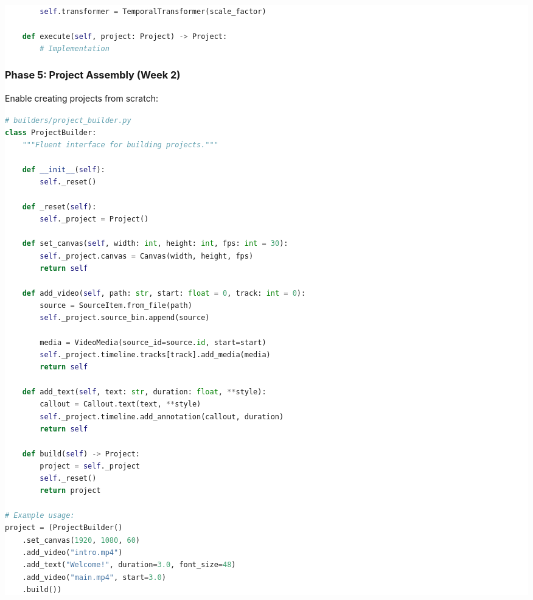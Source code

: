 ```python
        self.transformer = TemporalTransformer(scale_factor)
        
    def execute(self, project: Project) -> Project:
        # Implementation
```

### Phase 5: Project Assembly (Week 2)

Enable creating projects from scratch:

```python
# builders/project_builder.py
class ProjectBuilder:
    """Fluent interface for building projects."""
    
    def __init__(self):
        self._reset()
        
    def _reset(self):
        self._project = Project()
        
    def set_canvas(self, width: int, height: int, fps: int = 30):
        self._project.canvas = Canvas(width, height, fps)
        return self
        
    def add_video(self, path: str, start: float = 0, track: int = 0):
        source = SourceItem.from_file(path)
        self._project.source_bin.append(source)
        
        media = VideoMedia(source_id=source.id, start=start)
        self._project.timeline.tracks[track].add_media(media)
        return self
        
    def add_text(self, text: str, duration: float, **style):
        callout = Callout.text(text, **style)
        self._project.timeline.add_annotation(callout, duration)
        return self
        
    def build(self) -> Project:
        project = self._project
        self._reset()
        return project

# Example usage:
project = (ProjectBuilder()
    .set_canvas(1920, 1080, 60)
    .add_video("intro.mp4")
    .add_text("Welcome!", duration=3.0, font_size=48)
    .add_video("main.mp4", start=3.0)
    .build())
```

